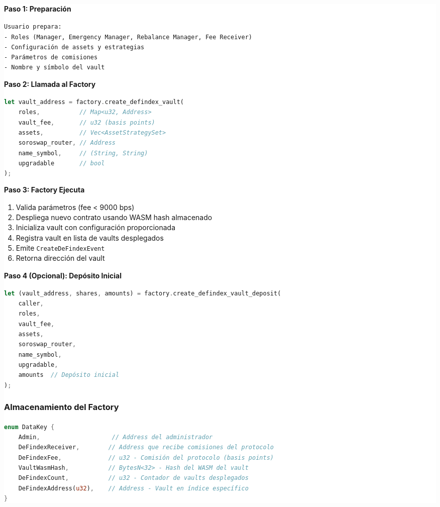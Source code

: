 **Paso 1: Preparación**
```
Usuario prepara:
- Roles (Manager, Emergency Manager, Rebalance Manager, Fee Receiver)
- Configuración de assets y estrategias
- Parámetros de comisiones
- Nombre y símbolo del vault
```

**Paso 2: Llamada al Factory**
```rust
let vault_address = factory.create_defindex_vault(
    roles,           // Map<u32, Address>
    vault_fee,       // u32 (basis points)
    assets,          // Vec<AssetStrategySet>
    soroswap_router, // Address
    name_symbol,     // (String, String)
    upgradable       // bool
);
```

**Paso 3: Factory Ejecuta**
1. Valida parámetros (fee < 9000 bps)
2. Despliega nuevo contrato usando WASM hash almacenado
3. Inicializa vault con configuración proporcionada
4. Registra vault en lista de vaults desplegados
5. Emite `CreateDeFindexEvent`
6. Retorna dirección del vault

**Paso 4 (Opcional): Depósito Inicial**
```rust
let (vault_address, shares, amounts) = factory.create_defindex_vault_deposit(
    caller,
    roles,
    vault_fee,
    assets,
    soroswap_router,
    name_symbol,
    upgradable,
    amounts  // Depósito inicial
);
```

### Almacenamiento del Factory

```rust
enum DataKey {
    Admin,                    // Address del administrador
    DeFindexReceiver,        // Address que recibe comisiones del protocolo
    DeFindexFee,             // u32 - Comisión del protocolo (basis points)
    VaultWasmHash,           // BytesN<32> - Hash del WASM del vault
    DeFindexCount,           // u32 - Contador de vaults desplegados
    DeFindexAddress(u32),    // Address - Vault en índice específico
}
```
